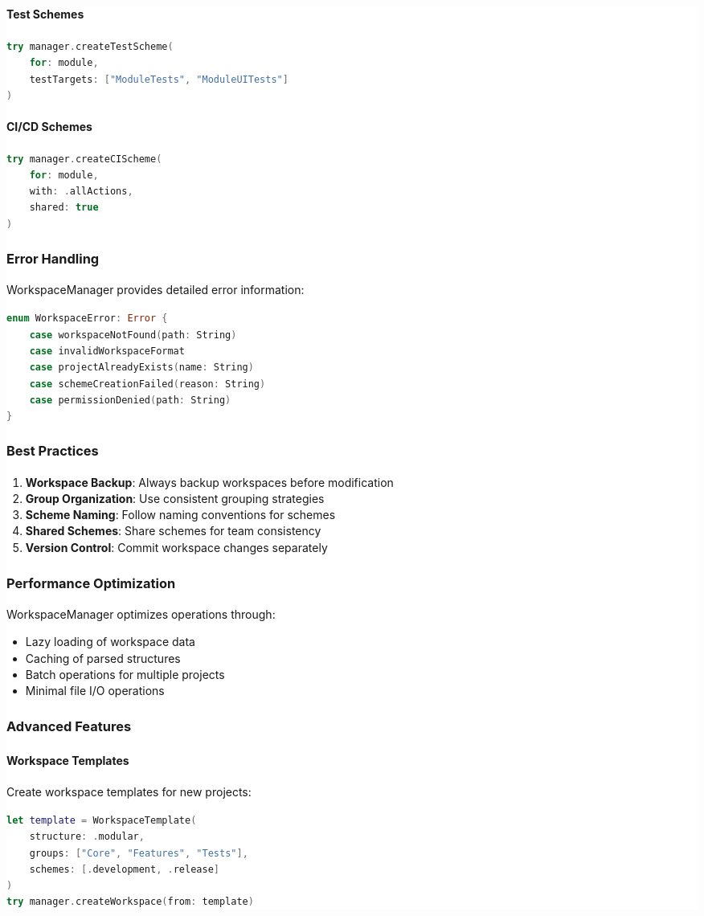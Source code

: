 #### Test Schemes
```swift
try manager.createTestScheme(
    for: module,
    testTargets: ["ModuleTests", "ModuleUITests"]
)
```

#### CI/CD Schemes
```swift
try manager.createCIScheme(
    for: module,
    with: .allActions,
    shared: true
)
```

### Error Handling

WorkspaceManager provides detailed error information:

```swift
enum WorkspaceError: Error {
    case workspaceNotFound(path: String)
    case invalidWorkspaceFormat
    case projectAlreadyExists(name: String)
    case schemeCreationFailed(reason: String)
    case permissionDenied(path: String)
}
```

### Best Practices

1. **Workspace Backup**: Always backup workspaces before modification
2. **Group Organization**: Use consistent grouping strategies
3. **Scheme Naming**: Follow naming conventions for schemes
4. **Shared Schemes**: Share schemes for team consistency
5. **Version Control**: Commit workspace changes separately

### Performance Optimization

WorkspaceManager optimizes operations through:
- Lazy loading of workspace data
- Caching of parsed structures
- Batch operations for multiple projects
- Minimal file I/O operations

### Advanced Features

#### Workspace Templates

Create workspace templates for new projects:
```swift
let template = WorkspaceTemplate(
    structure: .modular,
    groups: ["Core", "Features", "Tests"],
    schemes: [.development, .release]
)
try manager.createWorkspace(from: template)
```
